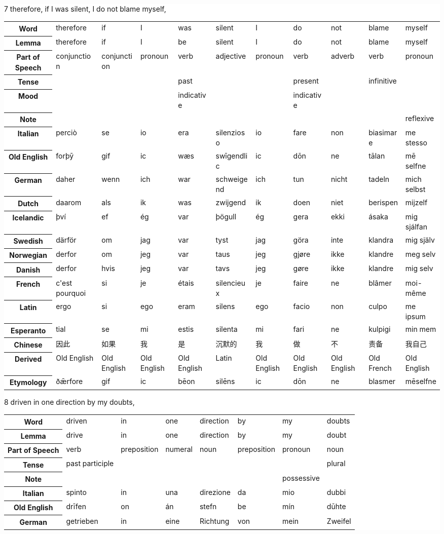 7 therefore, if I was silent, I do not blame myself,

<table>
<tr><th>Word</th><td>therefore</td><td>if</td><td>I</td><td>was</td><td>silent</td><td>I</td><td>do</td><td>not</td><td>blame</td><td>myself</td></tr>
<tr><th>Lemma</th><td>therefore</td><td>if</td><td>I</td><td>be</td><td>silent</td><td>I</td><td>do</td><td>not</td><td>blame</td><td>myself</td></tr>
<tr><th>Part of Speech</th><td>conjunction</td><td>conjunction</td><td>pronoun</td><td>verb</td><td>adjective</td><td>pronoun</td><td>verb</td><td>adverb</td><td>verb</td><td>pronoun</td></tr>
<tr><th>Tense</th><td></td><td></td><td></td><td>past</td><td></td><td></td><td>present</td><td></td><td>infinitive</td><td></td></tr>
<tr><th>Mood</th><td></td><td></td><td></td><td>indicative</td><td></td><td></td><td>indicative</td><td></td><td></td><td></td></tr>
<tr><th>Note</th><td></td><td></td><td></td><td></td><td></td><td></td><td></td><td></td><td></td><td>reflexive</td></tr>
<tr><th>Italian</th><td>perciò</td><td>se</td><td>io</td><td>era</td><td>silenzioso</td><td>io</td><td>fare</td><td>non</td><td>biasimare</td><td>me stesso</td></tr>
<tr><th>Old English</th><td>forþȳ</td><td>gif</td><td>ic</td><td>wæs</td><td>swīgendlic</td><td>ic</td><td>dōn</td><td>ne</td><td>tālan</td><td>mē selfne</td></tr>
<tr><th>German</th><td>daher</td><td>wenn</td><td>ich</td><td>war</td><td>schweigend</td><td>ich</td><td>tun</td><td>nicht</td><td>tadeln</td><td>mich selbst</td></tr>
<tr><th>Dutch</th><td>daarom</td><td>als</td><td>ik</td><td>was</td><td>zwijgend</td><td>ik</td><td>doen</td><td>niet</td><td>berispen</td><td>mijzelf</td></tr>
<tr><th>Icelandic</th><td>því</td><td>ef</td><td>ég</td><td>var</td><td>þögull</td><td>ég</td><td>gera</td><td>ekki</td><td>ásaka</td><td>mig sjálfan</td></tr>
<tr><th>Swedish</th><td>därför</td><td>om</td><td>jag</td><td>var</td><td>tyst</td><td>jag</td><td>göra</td><td>inte</td><td>klandra</td><td>mig själv</td></tr>
<tr><th>Norwegian</th><td>derfor</td><td>om</td><td>jeg</td><td>var</td><td>taus</td><td>jeg</td><td>gjøre</td><td>ikke</td><td>klandre</td><td>meg selv</td></tr>
<tr><th>Danish</th><td>derfor</td><td>hvis</td><td>jeg</td><td>var</td><td>tavs</td><td>jeg</td><td>gøre</td><td>ikke</td><td>klandre</td><td>mig selv</td></tr>
<tr><th>French</th><td>c'est pourquoi</td><td>si</td><td>je</td><td>étais</td><td>silencieux</td><td>je</td><td>faire</td><td>ne</td><td>blâmer</td><td>moi-même</td></tr>
<tr><th>Latin</th><td>ergo</td><td>si</td><td>ego</td><td>eram</td><td>silens</td><td>ego</td><td>facio</td><td>non</td><td>culpo</td><td>me ipsum</td></tr>
<tr><th>Esperanto</th><td>tial</td><td>se</td><td>mi</td><td>estis</td><td>silenta</td><td>mi</td><td>fari</td><td>ne</td><td>kulpigi</td><td>min mem</td></tr>
<tr><th>Chinese</th><td>因此</td><td>如果</td><td>我</td><td>是</td><td>沉默的</td><td>我</td><td>做</td><td>不</td><td>责备</td><td>我自己</td></tr>
<tr><th>Derived</th><td>Old English</td><td>Old English</td><td>Old English</td><td>Old English</td><td>Latin</td><td>Old English</td><td>Old English</td><td>Old English</td><td>Old French</td><td>Old English</td></tr>
<tr><th>Etymology</th><td>ðǣrfore</td><td>gif</td><td>ic</td><td>bēon</td><td>silēns</td><td>ic</td><td>dōn</td><td>ne</td><td>blasmer</td><td>mēselfne</td></tr>
</table>

8 driven in one direction by my doubts,

<table>
<tr><th>Word</th><td>driven</td><td>in</td><td>one</td><td>direction</td><td>by</td><td>my</td><td>doubts</td></tr>
<tr><th>Lemma</th><td>drive</td><td>in</td><td>one</td><td>direction</td><td>by</td><td>my</td><td>doubt</td></tr>
<tr><th>Part of Speech</th><td>verb</td><td>preposition</td><td>numeral</td><td>noun</td><td>preposition</td><td>pronoun</td><td>noun</td></tr>
<tr><th>Tense</th><td>past participle</td><td></td><td></td><td></td><td></td><td></td><td>plural</td></tr>
<tr><th>Note</th><td></td><td></td><td></td><td></td><td></td><td>possessive</td><td></td></tr>
<tr><th>Italian</th><td>spinto</td><td>in</td><td>una</td><td>direzione</td><td>da</td><td>mio</td><td>dubbi</td></tr>
<tr><th>Old English</th><td>drīfen</td><td>on</td><td>án</td><td>stefn</td><td>be</td><td>mín</td><td>dūhte</td></tr>
<tr><th>German</th><td>getrieben</td><td>in</td><td>eine</td><td>Richtung</td><td>von</td><td>mein</td><td>Zweifel</td></tr>